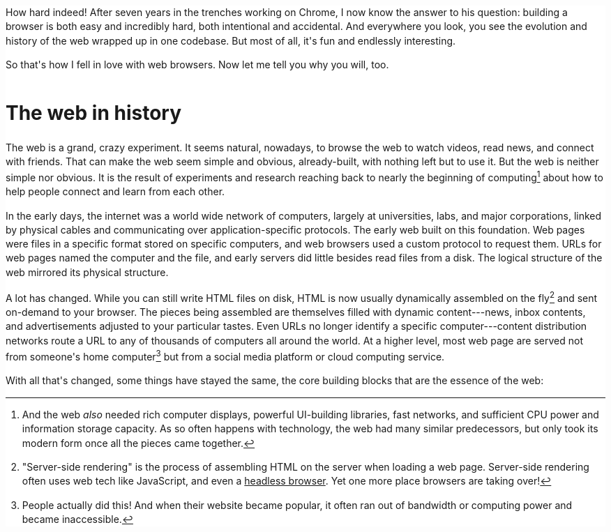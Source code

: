 [^netscape-linux]: Netscape Navigator was available for Linux at that time, but
it wasn’t viewed as especially fast or featureful compared to its implementation
on other operating systems.

[^meantime-linux]: Meanwhile, the "better Linux browser than Netscape" took a
long time to appear....

How hard indeed! After seven years in the trenches working on Chrome, I now know
the answer to his question: building a browser is both easy and incredibly hard,
both intentional and accidental. And everywhere you look, you see the evolution
and history of the web wrapped up in one codebase. But most of all, it's
fun and endlessly interesting.

So that's how I fell in love with web browsers. Now let me tell you why you
will, too.

The web in history
==================

The web is a grand, crazy experiment. It seems natural, nowadays, to browse the web
to watch videos, read news, and connect with friends. That can make the web seem
simple and obvious, already-built, with nothing left but to use it. But the web
is neither simple nor obvious. It is the result of experiments and research
reaching back to nearly the beginning of computing[^precursors] about how to
help people connect and learn from each other.

[^precursors]: And the web _also_ needed rich computer displays, powerful
UI-building libraries, fast networks, and sufficient CPU power and information
storage capacity. As so often happens with technology, the web had many similar
predecessors, but only took its modern form once all the pieces came together.

In the early days, the internet was a world wide network of computers, largely
at universities, labs, and major corporations, linked by physical cables and
communicating over application-specific protocols. The early web built on this
foundation. Web pages were files in a specific format stored on specific
computers, and web browsers used a custom protocol to request them. URLs for web
pages named the computer and the file, and early servers did little besides read
files from a disk. The logical structure of the web mirrored its physical
structure.

A lot has changed. While you can still write HTML files on disk, HTML is now
usually dynamically assembled on the fly[^server-side-rendering] and sent
on-demand to your browser. The pieces being assembled are themselves filled with
dynamic content---news, inbox contents, and advertisements adjusted to your
particular tastes. Even URLs no longer identify a specific computer---content
distribution networks route a URL to any of thousands of computers all around
the world. At a higher level, most web page are served not from someone's home
computer[^self-hosted] but from a social media platform or cloud computing
service.

[^server-side-rendering]: "Server-side rendering" is the process of assembling
HTML on the server when loading a web page. Server-side rendering often uses web
tech like JavaScript, and even a [headless
browser](https://en.wikipedia.org/wiki/Headless_browser). Yet one more place
browsers are taking over!

[^self-hosted]: People actually did this! And when their website became
popular, it often ran out of bandwidth or computing power and became
inaccessible.

With all that's changed, some things have stayed the same, the core building
blocks that are the essence of the web:


[^theweb]: Broadly defined, the web is the interlinked network (“web”)
[learn-web]: https://developer.mozilla.org/en-US/docs/Learn
[learn-basics]: https://developer.mozilla.org/en-US/docs/Learn/Getting_started_with_the_web
[websurfing]: https://www.pcmag.com/encyclopedia/term/web-surfing
[^bbs]: For me, [BBS](https://en.wikipedia.org/wiki/Bulletin_board_system)
[^perhaps]: It is indeed true that one or more of the implementation choices
[br-tag]: https://developer.mozilla.org/en-US/docs/Web/HTML/Element/br
[^browsers-abstraction-hard]: Browsers are so performance-sensitive that, in
[^loss-of-control]: Loss of control is not necessarily specific to the web---much
[^software-developers]: I usually prefer “engineer”---hence the title of this
[inversion]: https://en.wikipedia.org/wiki/Inversion_of_control
[constraints]: https://en.wikipedia.org/wiki/Constraint_programming.
[declarative]: https://en.wikipedia.org/wiki/Declarative_programming
[lazy]: https://en.wikipedia.org/wiki/Lazy_evaluation
[^forms]: For example, in HTML there are many built-in [form control
[forms]: https://developer.mozilla.org/en-US/docs/Learn/Forms/Basic_native_form_controls
[^constraints]: Constraint programming is clearest during web page layout, where
[^style-calculation]: For example, when exactly does the browser compute which
[^pwa]: Related to the notion of a web app is a Progressive Web App, which is a
[^hybrid]: The fraction of such "hybrid" apps that are shown via a "web view" is
[^useragent]: The User Agent concept views a computer, or software within the
[^prog-enhance]: You might relate this to the history of the web and the idea of